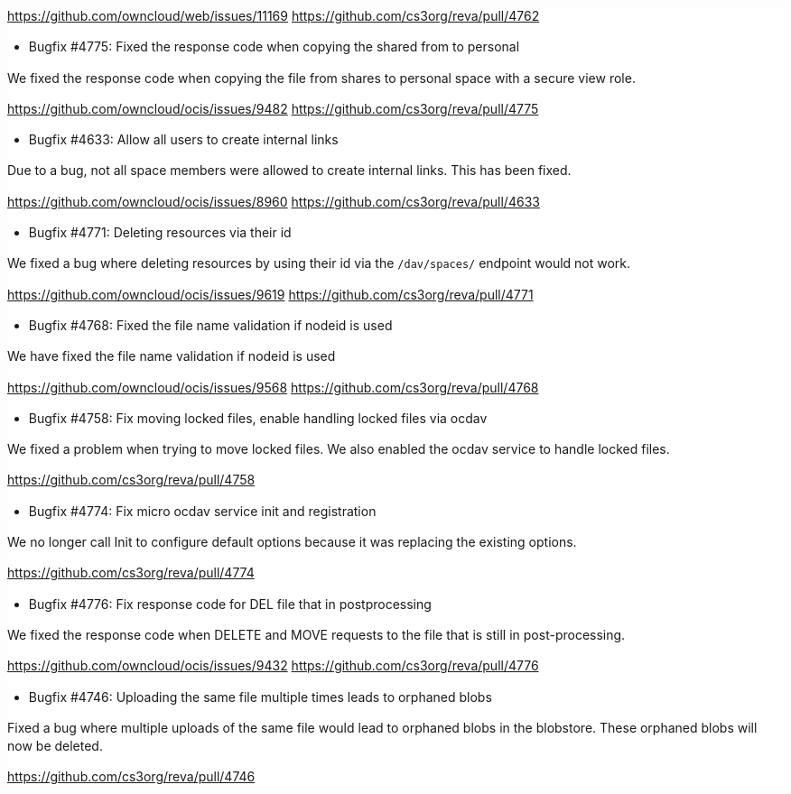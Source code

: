    https://github.com/owncloud/web/issues/11169
   https://github.com/cs3org/reva/pull/4762

*   Bugfix #4775: Fixed the response code when copying the shared from to personal

   We fixed the response code when copying the file from shares to personal space with a secure view
   role.

   https://github.com/owncloud/ocis/issues/9482
   https://github.com/cs3org/reva/pull/4775

*   Bugfix #4633: Allow all users to create internal links

   Due to a bug, not all space members were allowed to create internal links. This has been fixed.

   https://github.com/owncloud/ocis/issues/8960
   https://github.com/cs3org/reva/pull/4633

*   Bugfix #4771: Deleting resources via their id

   We fixed a bug where deleting resources by using their id via the `/dav/spaces/` endpoint would
   not work.

   https://github.com/owncloud/ocis/issues/9619
   https://github.com/cs3org/reva/pull/4771

*   Bugfix #4768: Fixed the file name validation if nodeid is used

   We have fixed the file name validation if nodeid is used

   https://github.com/owncloud/ocis/issues/9568
   https://github.com/cs3org/reva/pull/4768

*   Bugfix #4758: Fix moving locked files, enable handling locked files via ocdav

   We fixed a problem when trying to move locked files. We also enabled the ocdav service to handle
   locked files.

   https://github.com/cs3org/reva/pull/4758

*   Bugfix #4774: Fix micro ocdav service init and registration

   We no longer call Init to configure default options because it was replacing the existing
   options.

   https://github.com/cs3org/reva/pull/4774

*   Bugfix #4776: Fix response code for DEL file that in postprocessing

   We fixed the response code when DELETE and MOVE requests to the file that is still in
   post-processing.

   https://github.com/owncloud/ocis/issues/9432
   https://github.com/cs3org/reva/pull/4776

*   Bugfix #4746: Uploading the same file multiple times leads to orphaned blobs

   Fixed a bug where multiple uploads of the same file would lead to orphaned blobs in the
   blobstore. These orphaned blobs will now be deleted.

   https://github.com/cs3org/reva/pull/4746
